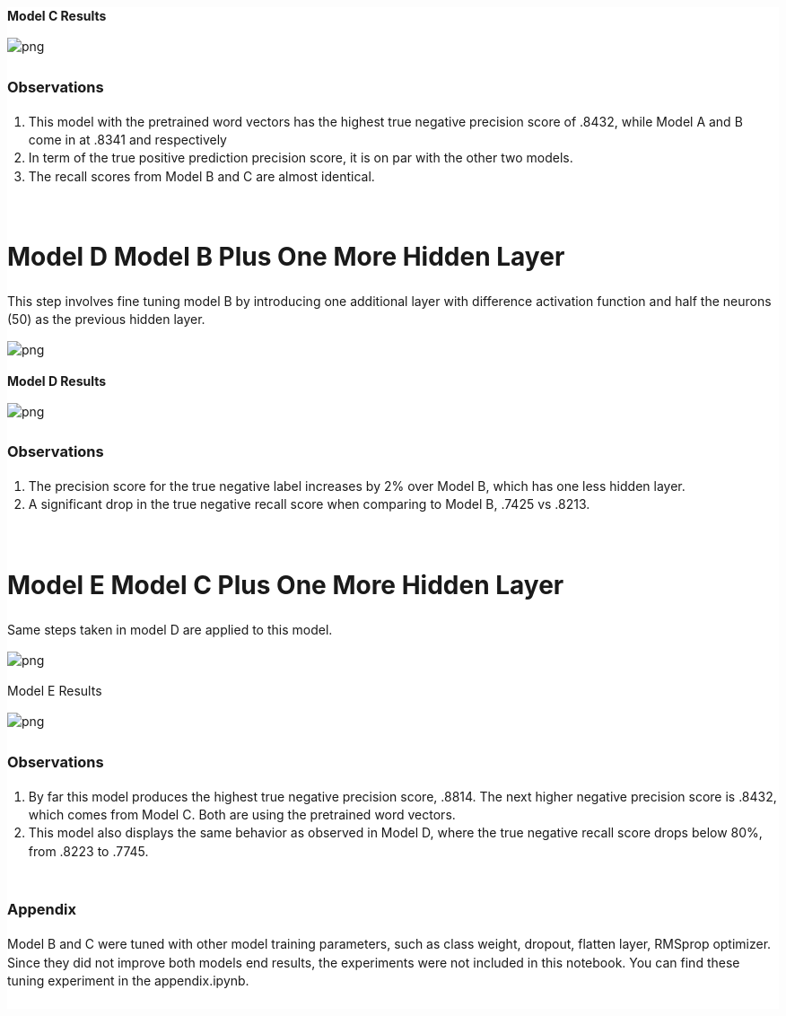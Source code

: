 <b>Model C Results</b>

![png](img/rm_modelC_results.png?raw=true)

### Observations
1. This model with the pretrained word vectors has the highest true negative precision score of .8432, while Model A and B come in at .8341 and respectively
2. In term of the true positive prediction precision score, it is on par with the other two models.
3. The recall scores from Model B and C are almost identical.
<br></br>

# Model D Model B Plus One More Hidden Layer
This step involves fine tuning model B by introducing one additional layer with difference activation function and half the neurons (50) as the previous hidden layer.

![png](img/rm_modelD_seq.png?raw=true)

<b>Model D Results</b>

![png](img/rm_modelD_results.png?raw=true)

### Observations
1. The precision score for the true negative label increases by 2% over Model B, which has one less hidden layer.
2. A significant drop in the true negative recall score when comparing to Model B, .7425 vs .8213.
<br></br>

# Model E Model C Plus One More Hidden Layer
Same steps taken in model D are applied to this model.

![png](img/rm_modelE_seq.png?raw=true)

Model E Results

![png](img/rm_modelE_results.png?raw=true)

### Observations
1. By far this model produces the highest true negative precision score, .8814. The next higher negative precision score is .8432, which comes from Model C. Both are using the pretrained word vectors.
2. This model also displays the same behavior as observed in Model D, where the true negative recall score drops below 80%, from .8223 to .7745.
<br></br>

### Appendix
Model B and C were tuned with other model training parameters, such as class weight, dropout, flatten layer, RMSprop optimizer. Since they did not improve both models end results, the experiments were not included in this notebook. You can find these tuning experiment in the appendix.ipynb.
<br></br>

